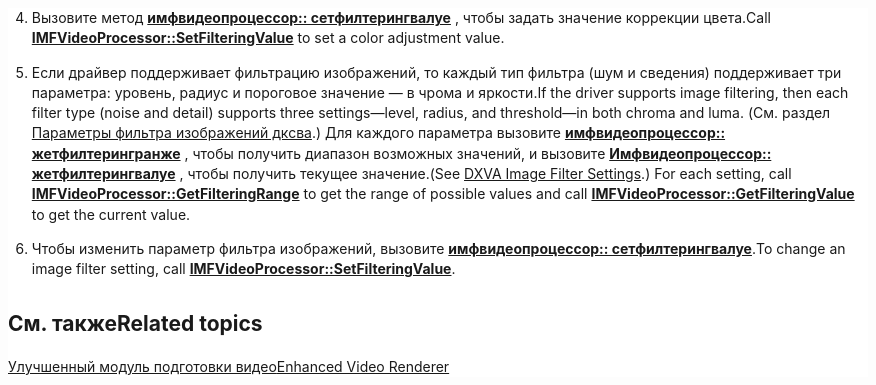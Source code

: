 4.  <span data-ttu-id="65149-201">Вызовите метод [**имфвидеопроцессор:: сетфилтерингвалуе**](/windows/desktop/api/evr9/nf-evr9-imfvideoprocessor-setfilteringvalue) , чтобы задать значение коррекции цвета.</span><span class="sxs-lookup"><span data-stu-id="65149-201">Call [**IMFVideoProcessor::SetFilteringValue**](/windows/desktop/api/evr9/nf-evr9-imfvideoprocessor-setfilteringvalue) to set a color adjustment value.</span></span>

5.  <span data-ttu-id="65149-202">Если драйвер поддерживает фильтрацию изображений, то каждый тип фильтра (шум и сведения) поддерживает три параметра: уровень, радиус и пороговое значение — в чрома и яркости.</span><span class="sxs-lookup"><span data-stu-id="65149-202">If the driver supports image filtering, then each filter type (noise and detail) supports three settings—level, radius, and threshold—in both chroma and luma.</span></span> <span data-ttu-id="65149-203">(См. раздел [Параметры фильтра изображений дксва](dxva-image-filter-settings.md).) Для каждого параметра вызовите [**имфвидеопроцессор:: жетфилтерингранже**](/windows/desktop/api/evr9/nf-evr9-imfvideoprocessor-getfilteringrange) , чтобы получить диапазон возможных значений, и вызовите [**Имфвидеопроцессор:: жетфилтерингвалуе**](/windows/desktop/api/evr9/nf-evr9-imfvideoprocessor-getfilteringvalue) , чтобы получить текущее значение.</span><span class="sxs-lookup"><span data-stu-id="65149-203">(See [DXVA Image Filter Settings](dxva-image-filter-settings.md).) For each setting, call [**IMFVideoProcessor::GetFilteringRange**](/windows/desktop/api/evr9/nf-evr9-imfvideoprocessor-getfilteringrange) to get the range of possible values and call [**IMFVideoProcessor::GetFilteringValue**](/windows/desktop/api/evr9/nf-evr9-imfvideoprocessor-getfilteringvalue) to get the current value.</span></span>

6.  <span data-ttu-id="65149-204">Чтобы изменить параметр фильтра изображений, вызовите [**имфвидеопроцессор:: сетфилтерингвалуе**](/windows/desktop/api/evr9/nf-evr9-imfvideoprocessor-setfilteringvalue).</span><span class="sxs-lookup"><span data-stu-id="65149-204">To change an image filter setting, call [**IMFVideoProcessor::SetFilteringValue**](/windows/desktop/api/evr9/nf-evr9-imfvideoprocessor-setfilteringvalue).</span></span>

## <a name="related-topics"></a><span data-ttu-id="65149-205">См. также</span><span class="sxs-lookup"><span data-stu-id="65149-205">Related topics</span></span>

<dl> <dt>

[<span data-ttu-id="65149-206">Улучшенный модуль подготовки видео</span><span class="sxs-lookup"><span data-stu-id="65149-206">Enhanced Video Renderer</span></span>](enhanced-video-renderer.md)
</dt> </dl>

 

 




